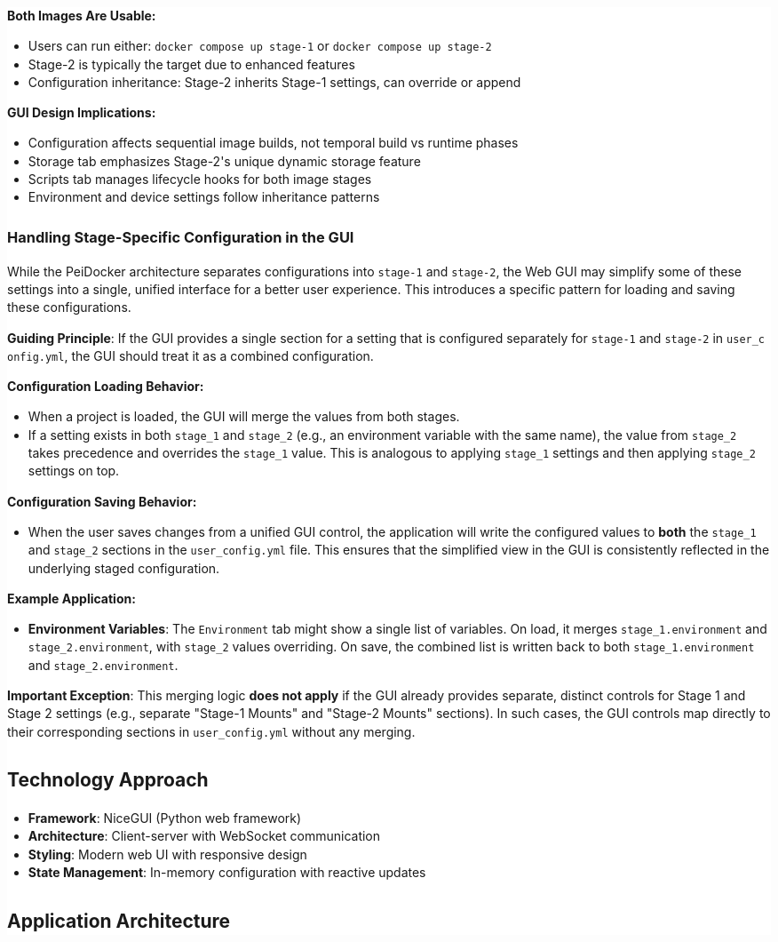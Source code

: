 **Both Images Are Usable:**
- Users can run either: `docker compose up stage-1` or `docker compose up stage-2`
- Stage-2 is typically the target due to enhanced features
- Configuration inheritance: Stage-2 inherits Stage-1 settings, can override or append

**GUI Design Implications:**
- Configuration affects sequential image builds, not temporal build vs runtime phases
- Storage tab emphasizes Stage-2's unique dynamic storage feature
- Scripts tab manages lifecycle hooks for both image stages
- Environment and device settings follow inheritance patterns

### Handling Stage-Specific Configuration in the GUI

While the PeiDocker architecture separates configurations into `stage-1` and `stage-2`, the Web GUI may simplify some of these settings into a single, unified interface for a better user experience. This introduces a specific pattern for loading and saving these configurations.

**Guiding Principle**: If the GUI provides a single section for a setting that is configured separately for `stage-1` and `stage-2` in `user_config.yml`, the GUI should treat it as a combined configuration.

**Configuration Loading Behavior:**
- When a project is loaded, the GUI will merge the values from both stages.
- If a setting exists in both `stage_1` and `stage_2` (e.g., an environment variable with the same name), the value from `stage_2` takes precedence and overrides the `stage_1` value. This is analogous to applying `stage_1` settings and then applying `stage_2` settings on top.

**Configuration Saving Behavior:**
- When the user saves changes from a unified GUI control, the application will write the configured values to **both** the `stage_1` and `stage_2` sections in the `user_config.yml` file. This ensures that the simplified view in the GUI is consistently reflected in the underlying staged configuration.

**Example Application:**
- **Environment Variables**: The `Environment` tab might show a single list of variables. On load, it merges `stage_1.environment` and `stage_2.environment`, with `stage_2` values overriding. On save, the combined list is written back to both `stage_1.environment` and `stage_2.environment`.

**Important Exception**: This merging logic **does not apply** if the GUI already provides separate, distinct controls for Stage 1 and Stage 2 settings (e.g., separate "Stage-1 Mounts" and "Stage-2 Mounts" sections). In such cases, the GUI controls map directly to their corresponding sections in `user_config.yml` without any merging.

## Technology Approach

- **Framework**: NiceGUI (Python web framework)
- **Architecture**: Client-server with WebSocket communication
- **Styling**: Modern web UI with responsive design
- **State Management**: In-memory configuration with reactive updates

## Application Architecture
